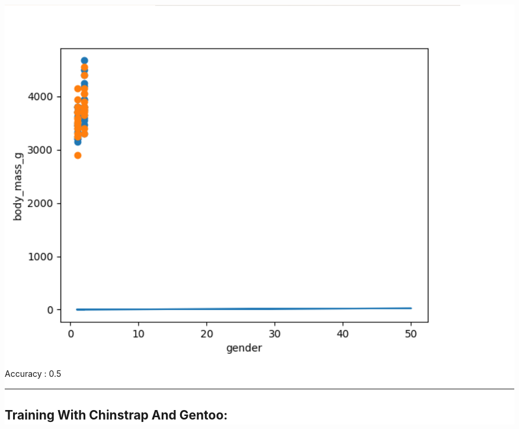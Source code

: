 ![Accuracy : 0.5](res/images/Untitled%2028.png)

Accuracy : 0.5

---

## Training With Chinstrap And Gentoo:
